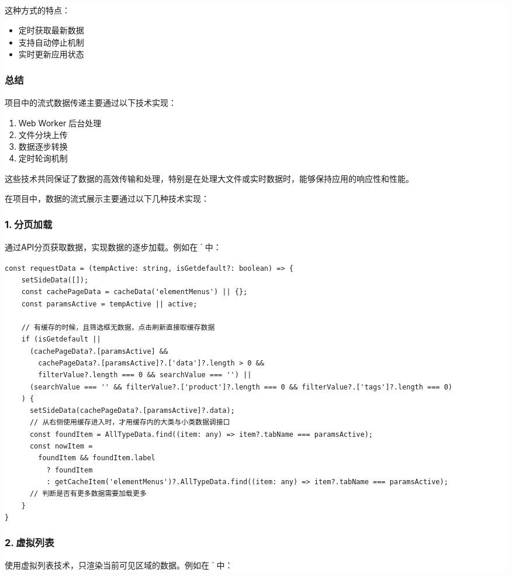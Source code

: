 这种方式的特点：
- 定时获取最新数据
- 支持自动停止机制
- 实时更新应用状态

### 总结
项目中的流式数据传递主要通过以下技术实现：
1. Web Worker 后台处理
2. 文件分块上传
3. 数据逐步转换
4. 定时轮询机制

这些技术共同保证了数据的高效传输和处理，特别是在处理大文件或实时数据时，能够保持应用的响应性和性能。

在项目中，数据的流式展示主要通过以下几种技术实现：

### 1. 分页加载
通过API分页获取数据，实现数据的逐步加载。例如在 `<mcsymbol name="requestData" filename="index.tsx" path="d:\code\shixicode\src\templates\2dEditor\components\ElementMenus\index.tsx" startline="1104" type="function"></mcsymbol> 中：

```typescript:d:\code\shixicode\src\templates\2dEditor\components\ElementMenus\index.tsx
const requestData = (tempActive: string, isGetdefault?: boolean) => {
    setSideData([]);
    const cachePageData = cacheData('elementMenus') || {};
    const paramsActive = tempActive || active;

    // 有缓存的时候，且筛选框无数据，点击刷新直接取缓存数据 
    if (isGetdefault ||
      (cachePageData?.[paramsActive] &&
        cachePageData?.[paramsActive]?.['data']?.length > 0 &&
        filterValue?.length === 0 && searchValue === '') ||
      (searchValue === '' && filterValue?.['product']?.length === 0 && filterValue?.['tags']?.length === 0)
    ) {
      setSideData(cachePageData?.[paramsActive]?.data);
      // 从右侧使用缓存进入时，才用缓存内的大类与小类数据调接口
      const foundItem = AllTypeData.find((item: any) => item?.tabName === paramsActive);
      const nowItem =
        foundItem && foundItem.label
          ? foundItem
          : getCacheItem('elementMenus')?.AllTypeData.find((item: any) => item?.tabName === paramsActive);
      // 判断是否有更多数据需要加载更多
    }
}
```

### 2. 虚拟列表
使用虚拟列表技术，只渲染当前可见区域的数据。例如在 `<mcsymbol name="Carousel" filename="Carousel.tsx" path="d:\code\shixicode\src\components\Carousel\Carousel.tsx" startline="168" type="class"></mcsymbol> 中：
